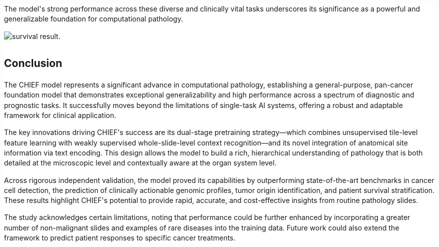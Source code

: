 The model's strong performance across these diverse and clinically vital tasks underscores its significance as a powerful and generalizable foundation for computational pathology.

![survival result.](@/assets/images/2025/chief-foundation-model-cancer-diagnosis-prognosis/survival_result.png)

## Conclusion

The CHIEF model represents a significant advance in computational pathology, establishing a general-purpose, pan-cancer foundation model that demonstrates exceptional generalizability and high performance across a spectrum of diagnostic and prognostic tasks. It successfully moves beyond the limitations of single-task AI systems, offering a robust and adaptable framework for clinical application.

The key innovations driving CHIEF's success are its dual-stage pretraining strategy—which combines unsupervised tile-level feature learning with weakly supervised whole-slide-level context recognition—and its novel integration of anatomical site information via text encoding. This design allows the model to build a rich, hierarchical understanding of pathology that is both detailed at the microscopic level and contextually aware at the organ system level.

Across rigorous independent validation, the model proved its capabilities by outperforming state-of-the-art benchmarks in cancer cell detection, the prediction of clinically actionable genomic profiles, tumor origin identification, and patient survival stratification. These results highlight CHIEF's potential to provide rapid, accurate, and cost-effective insights from routine pathology slides.

The study acknowledges certain limitations, noting that performance could be further enhanced by incorporating a greater number of non-malignant slides and examples of rare diseases into the training data. Future work could also extend the framework to predict patient responses to specific cancer treatments.
